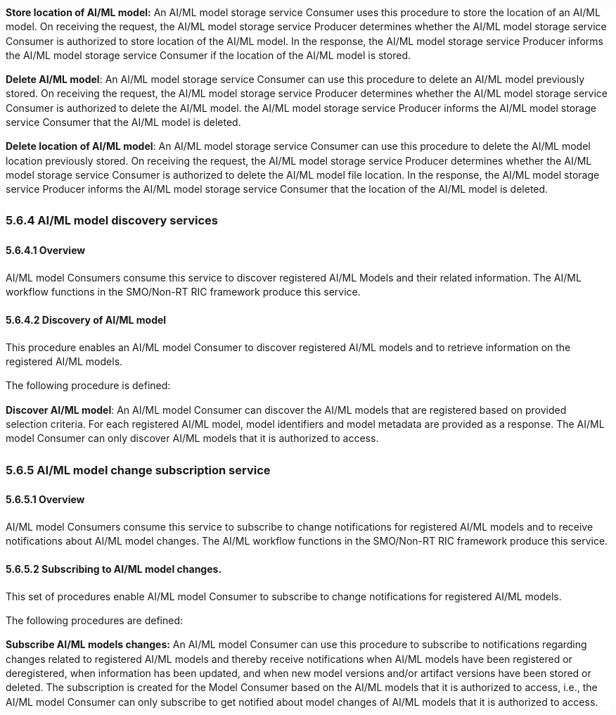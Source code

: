 **Store location of AI/ML model:** An AI/ML model storage service Consumer uses this procedure to store the location of an AI/ML model. On receiving the request, the AI/ML model storage service Producer determines whether the AI/ML model storage service Consumer is authorized to store location of the AI/ML model. In the response, the AI/ML model storage service Producer informs the AI/ML model storage service Consumer if the location of the AI/ML model is stored.

**Delete AI/ML model**: An AI/ML model storage service Consumer can use this procedure to delete an AI/ML model previously stored. On receiving the request, the AI/ML model storage service Producer determines whether the AI/ML model storage service Consumer is authorized to delete the AI/ML model. the AI/ML model storage service Producer informs the AI/ML model storage service Consumer that the AI/ML model is deleted.

**Delete location of AI/ML model**: An AI/ML model storage service Consumer can use this procedure to delete the AI/ML model location previously stored. On receiving the request, the AI/ML model storage service Producer determines whether the AI/ML model storage service Consumer is authorized to delete the AI/ML model file location. In the response, the AI/ML model storage service Producer informs the AI/ML model storage service Consumer that the location of the AI/ML model is deleted.

### 5.6.4 AI/ML model discovery services

#### 5.6.4.1 Overview

AI/ML model Consumers consume this service to discover registered AI/ML Models and their related information. The AI/ML workflow functions in the SMO/Non-RT RIC framework produce this service.

#### 5.6.4.2 Discovery of AI/ML model

This procedure enables an AI/ML model Consumer to discover registered AI/ML models and to retrieve information on the registered AI/ML models.

The following procedure is defined:

**Discover AI/ML model**: An AI/ML model Consumer can discover the AI/ML models that are registered based on provided selection criteria. For each registered AI/ML model, model identifiers and model metadata are provided as a response. The AI/ML model Consumer can only discover AI/ML models that it is authorized to access.

### 5.6.5 AI/ML model change subscription service

#### 5.6.5.1 Overview

AI/ML model Consumers consume this service to subscribe to change notifications for registered AI/ML models and to receive notifications about AI/ML model changes. The AI/ML workflow functions in the SMO/Non-RT RIC framework produce this service.

#### 5.6.5.2 Subscribing to AI/ML model changes.

This set of procedures enable AI/ML model Consumer to subscribe to change notifications for registered AI/ML models.

The following procedures are defined:

**Subscribe AI/ML models changes:** An AI/ML model Consumer can use this procedure to subscribe to notifications regarding changes related to registered AI/ML models and thereby receive notifications when AI/ML models have been registered or deregistered, when information has been updated, and when new model versions and/or artifact versions have been stored or deleted. The subscription is created for the Model Consumer based on the AI/ML models that it is authorized to access, i.e., the AI/ML model Consumer can only subscribe to get notified about model changes of AI/ML models that it is authorized to access.
